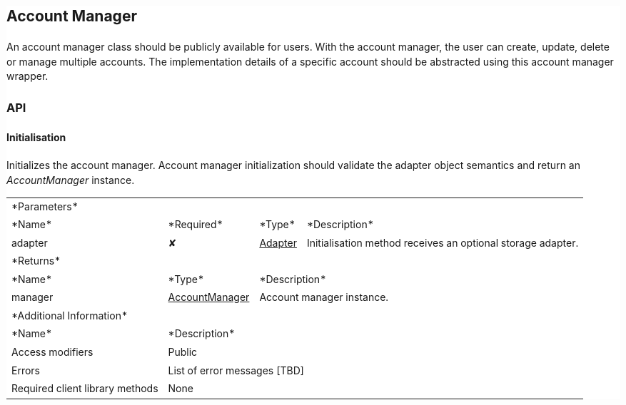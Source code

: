## Account Manager

An account manager class should be publicly available for users. With the account manager, the user can create, update, delete or manage multiple accounts. The implementation details of a specific account should be abstracted using this account manager wrapper. 

### API

#### Initialisation 

Initializes the account manager. Account manager initialization should validate the adapter object semantics and return an  _AccountManager_  instance.

<table>
  <tr>
    <td colspan="4">*Parameters*</td>
  </tr>
  <tr>
    <td>*Name*</td>
    <td>*Required*</td>
    <td>*Type*</td>
    <td>*Description*</td>
  </tr>
  <tr>
    <td>adapter</td>
    <td>&#10008;</td>
    <td><a href="#storageadapter">Adapter</a></td>
    <td>Initialisation method receives an optional storage adapter.</td>
  </tr>
  <tr>
    <td colspan="4">*Returns*</td>
  </tr>
  <tr>
    <td>*Name*</td>
    <td>*Type*</td>
    <td colspan="3">*Description*</td>
  </tr>
  <tr>
    <td>manager</td>
    <td><a href="#accountsmanagerobject">AccountManager</a></td>
    <td colspan="3">Account manager instance.</td>
  </tr>
  <tr>
    <td colspan="4">*Additional Information*</td>
  </tr>
  <tr>
    <td>*Name*</td>
    <td colspan="3">*Description*</td>
  </tr>
  <tr>
    <td>Access modifiers</td>
    <td colspan="3">Public</td>
  </tr>
  <tr>
    <td>Errors</td>
    <td colspan="3">List of error messages [TBD]</td>
  </tr>
  <tr>
    <td>Required client library methods</td>
    <td colspan="3">None</td>
  </tr>
</table>
